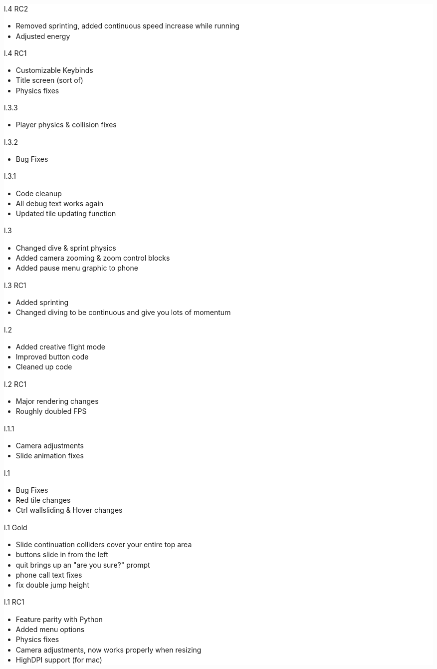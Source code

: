 l.4 RC2
- Removed sprinting, added continuous speed increase while running
- Adjusted energy

l.4 RC1
- Customizable Keybinds
- Title screen (sort of)
- Physics fixes

l.3.3
- Player physics & collision fixes

l.3.2
- Bug Fixes

l.3.1
- Code cleanup
- All debug text works again
- Updated tile updating function

l.3
- Changed dive & sprint physics
- Added camera zooming & zoom control blocks
- Added pause menu graphic to phone

l.3 RC1
- Added sprinting
- Changed diving to be continuous and give you lots of momentum

l.2
- Added creative flight mode
- Improved button code
- Cleaned up code

l.2 RC1
- Major rendering changes
- Roughly doubled FPS

l.1.1
- Camera adjustments
- Slide animation fixes

l.1
- Bug Fixes
- Red tile changes
- Ctrl wallsliding & Hover changes

l.1 Gold
- Slide continuation colliders cover your entire top area
- buttons slide in from the left
- quit brings up an "are you sure?" prompt
- phone call text fixes
- fix double jump height

l.1 RC1
- Feature parity with Python
- Added menu options
- Physics fixes
- Camera adjustments, now works properly when resizing
- HighDPI support (for mac)

